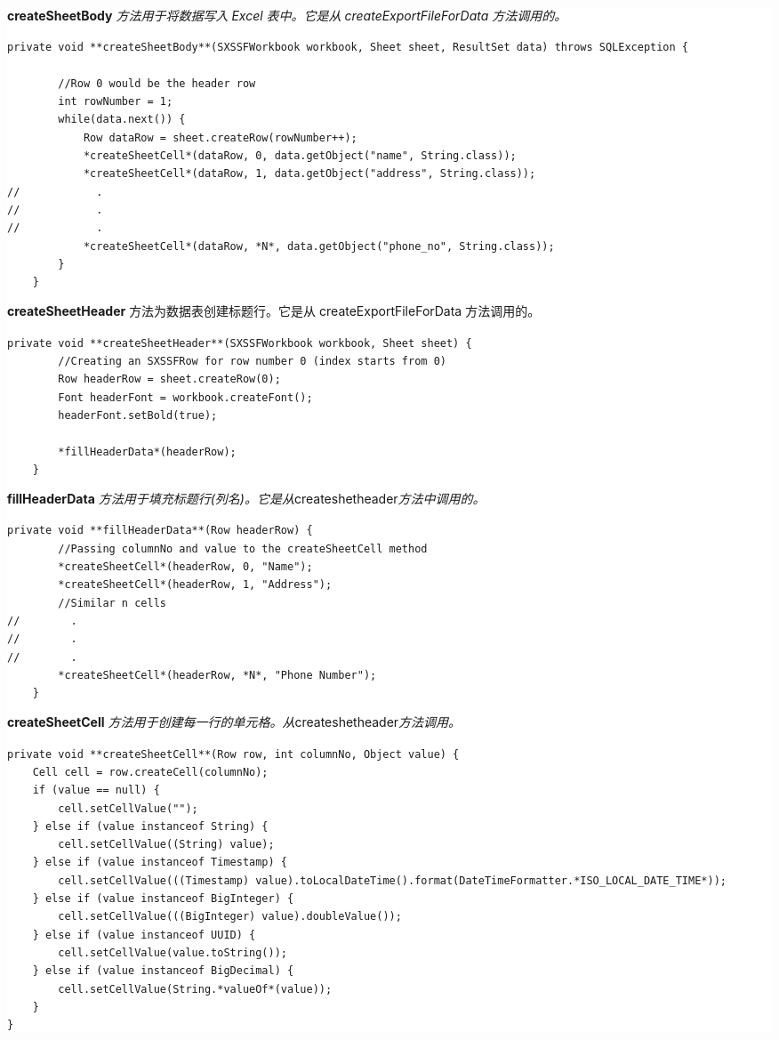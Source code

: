 **createSheetBody** *方法用于将数据写入 Excel 表中。它是从 createExportFileForData 方法调用的。*

```
private void **createSheetBody**(SXSSFWorkbook workbook, Sheet sheet, ResultSet data) throws SQLException {

        //Row 0 would be the header row
        int rowNumber = 1;
        while(data.next()) {
            Row dataRow = sheet.createRow(rowNumber++);
            *createSheetCell*(dataRow, 0, data.getObject("name", String.class));
            *createSheetCell*(dataRow, 1, data.getObject("address", String.class));
//            .
//            .
//            .
            *createSheetCell*(dataRow, *N*, data.getObject("phone_no", String.class));
        }
    }
```

**createSheetHeader** 方法为数据表创建标题行。它是从 createExportFileForData 方法调用的。

```
private void **createSheetHeader**(SXSSFWorkbook workbook, Sheet sheet) {
        //Creating an SXSSFRow for row number 0 (index starts from 0)
        Row headerRow = sheet.createRow(0);
        Font headerFont = workbook.createFont();
        headerFont.setBold(true);

        *fillHeaderData*(headerRow);
    }
```

**fillHeaderData** *方法用于填充标题行(列名)。它是从*createshetheader*方法中调用的。*

```
private void **fillHeaderData**(Row headerRow) {
        //Passing columnNo and value to the createSheetCell method
        *createSheetCell*(headerRow, 0, "Name");
        *createSheetCell*(headerRow, 1, "Address");
        //Similar n cells
//        .
//        .
//        .
        *createSheetCell*(headerRow, *N*, "Phone Number");
    }
```

**createSheetCell** *方法用于创建每一行的单元格。从*createshetheader*方法调用。*

```
private void **createSheetCell**(Row row, int columnNo, Object value) {
    Cell cell = row.createCell(columnNo);
    if (value == null) {
        cell.setCellValue("");
    } else if (value instanceof String) {
        cell.setCellValue((String) value);
    } else if (value instanceof Timestamp) {
        cell.setCellValue(((Timestamp) value).toLocalDateTime().format(DateTimeFormatter.*ISO_LOCAL_DATE_TIME*));
    } else if (value instanceof BigInteger) {
        cell.setCellValue(((BigInteger) value).doubleValue());
    } else if (value instanceof UUID) {
        cell.setCellValue(value.toString());
    } else if (value instanceof BigDecimal) {
        cell.setCellValue(String.*valueOf*(value));
    }
}
```